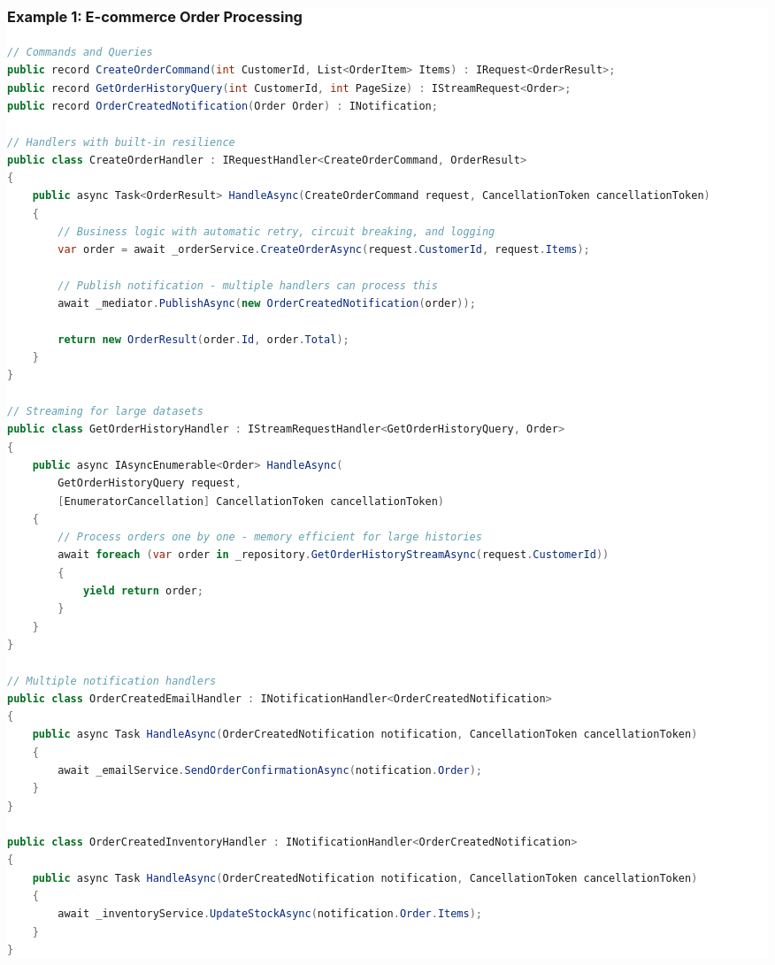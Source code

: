### Example 1: E-commerce Order Processing

```csharp
// Commands and Queries
public record CreateOrderCommand(int CustomerId, List<OrderItem> Items) : IRequest<OrderResult>;
public record GetOrderHistoryQuery(int CustomerId, int PageSize) : IStreamRequest<Order>;
public record OrderCreatedNotification(Order Order) : INotification;

// Handlers with built-in resilience
public class CreateOrderHandler : IRequestHandler<CreateOrderCommand, OrderResult>
{
    public async Task<OrderResult> HandleAsync(CreateOrderCommand request, CancellationToken cancellationToken)
    {
        // Business logic with automatic retry, circuit breaking, and logging
        var order = await _orderService.CreateOrderAsync(request.CustomerId, request.Items);
        
        // Publish notification - multiple handlers can process this
        await _mediator.PublishAsync(new OrderCreatedNotification(order));
        
        return new OrderResult(order.Id, order.Total);
    }
}

// Streaming for large datasets
public class GetOrderHistoryHandler : IStreamRequestHandler<GetOrderHistoryQuery, Order>
{
    public async IAsyncEnumerable<Order> HandleAsync(
        GetOrderHistoryQuery request, 
        [EnumeratorCancellation] CancellationToken cancellationToken)
    {
        // Process orders one by one - memory efficient for large histories
        await foreach (var order in _repository.GetOrderHistoryStreamAsync(request.CustomerId))
        {
            yield return order;
        }
    }
}

// Multiple notification handlers
public class OrderCreatedEmailHandler : INotificationHandler<OrderCreatedNotification>
{
    public async Task HandleAsync(OrderCreatedNotification notification, CancellationToken cancellationToken)
    {
        await _emailService.SendOrderConfirmationAsync(notification.Order);
    }
}

public class OrderCreatedInventoryHandler : INotificationHandler<OrderCreatedNotification>
{
    public async Task HandleAsync(OrderCreatedNotification notification, CancellationToken cancellationToken)
    {
        await _inventoryService.UpdateStockAsync(notification.Order.Items);
    }
}
```
